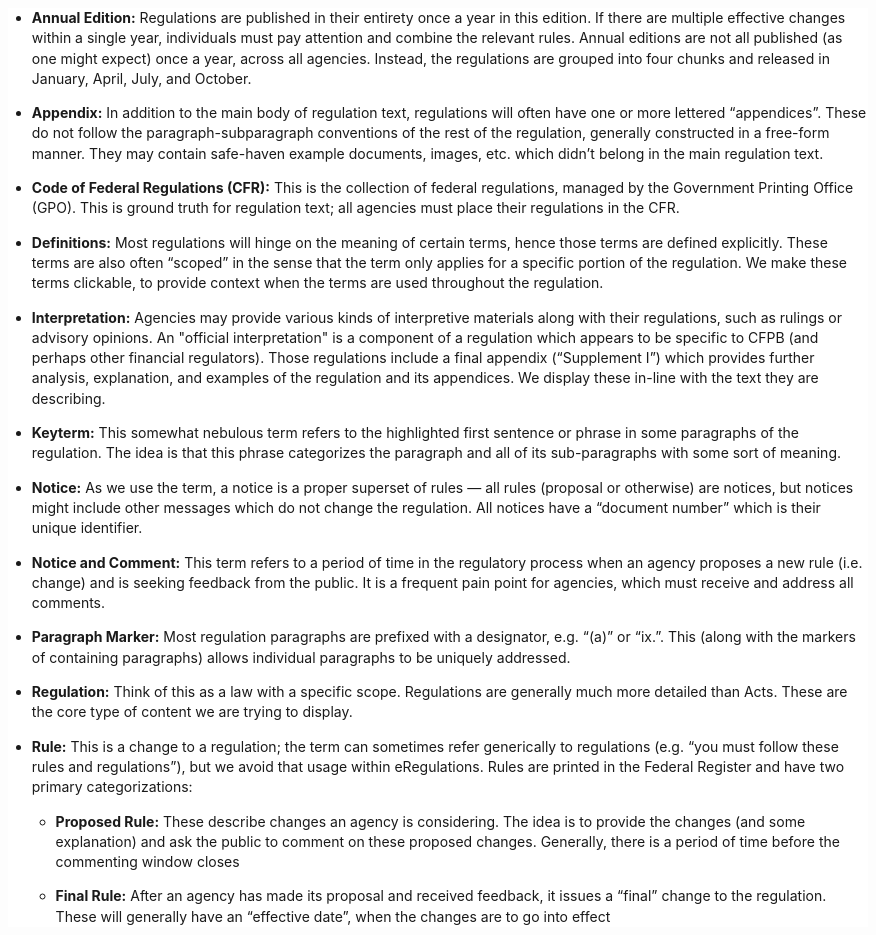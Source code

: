 * **Annual Edition:** Regulations are published in their entirety once a year in this edition. If there are multiple effective changes within a single year, individuals must pay attention and combine the relevant rules. Annual editions are not all published (as one might expect) once a year, across all agencies. Instead, the regulations are grouped into four chunks and released in January, April, July, and October.

* **Appendix:** In addition to the main body of regulation text, regulations will often have one or more lettered “appendices”. These do not follow the paragraph-subparagraph conventions of the rest of the regulation, generally constructed in a free-form manner. They may contain safe-haven example documents, images, etc. which didn’t belong in the main regulation text.

* **Code of Federal Regulations (CFR):** This is the collection of federal regulations, managed by the Government Printing Office (GPO). This is ground truth for regulation text; all agencies must place their regulations in the CFR.

* **Definitions:** Most regulations will hinge on the meaning of certain terms, hence those terms are defined explicitly. These terms are also often “scoped” in the sense that the term only applies for a specific portion of the regulation. We make these terms clickable, to provide context when the terms are used throughout the regulation.

* **Interpretation:** Agencies may provide various kinds of interpretive materials along with their regulations, such as rulings or advisory opinions. An "official interpretation" is a component of a regulation which appears to be specific to CFPB (and perhaps other financial regulators). Those regulations include a final appendix (“Supplement I”) which provides further analysis, explanation, and examples of the regulation and its appendices. We display these in-line with the text they are describing.

* **Keyterm:** This somewhat nebulous term refers to the highlighted first sentence or phrase in some paragraphs of the regulation. The idea is that this phrase categorizes the paragraph and all of its sub-paragraphs with some sort of meaning.

* **Notice:** As we use the term, a notice is a proper superset of rules — all rules (proposal or otherwise) are notices, but notices might include other messages which do not change the regulation. All notices have a “document number” which is their unique identifier.

* **Notice and Comment:** This term refers to a period of time in the regulatory process when an agency proposes a new rule (i.e. change) and is seeking feedback from the public. It is a frequent pain point for agencies, which must receive and address all comments.

* **Paragraph Marker:** Most regulation paragraphs are prefixed with a designator, e.g. “(a)” or “ix.”. This (along with the markers of containing paragraphs) allows individual paragraphs to be uniquely addressed.

* **Regulation:** Think of this as a law with a specific scope. Regulations are generally much more detailed than Acts. These are the core type of content we are trying to display.

* **Rule:** This is a change to a regulation; the term can sometimes refer generically to regulations (e.g. “you must follow these rules and regulations”), but we avoid that usage within eRegulations. Rules are printed in the Federal Register and have two primary categorizations:

	* **Proposed Rule:** These describe changes an agency is considering. The idea is to provide the changes (and some explanation) and ask the public to comment on these proposed changes. Generally, there is a period of time before the commenting window closes

	* **Final Rule:** After an agency has made its proposal and received feedback, it issues a “final” change to the regulation. These will generally have an “effective date”, when the changes are to go into effect
